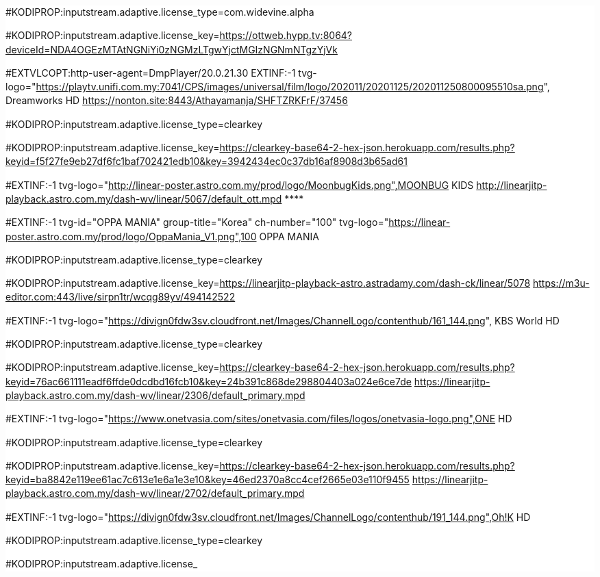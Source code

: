 #KODIPROP:inputstream.adaptive.license_type=com.widevine.alpha 

#KODIPROP:inputstream.adaptive.license_key=https://ottweb.hypp.tv:8064?deviceId=NDA4OGEzMTAtNGNiYi0zNGMzLTgwYjctMGIzNGNmNTgzYjVk 

#EXTVLCOPT:http-user-agent=DmpPlayer/20.0.21.30 EXTINF:-1 tvg-logo="https://playtv.unifi.com.my:7041/CPS/images/universal/film/logo/202011/20201125/202011250800095510sa.png", Dreamworks HD https://nonton.site:8443/Athayamanja/SHFTZRKFrF/37456 

#KODIPROP:inputstream.adaptive.license_type=clearkey 

#KODIPROP:inputstream.adaptive.license_key=https://clearkey-base64-2-hex-json.herokuapp.com/results.php?keyid=f5f27fe9eb27df6fc1baf702421edb10&key=3942434ec0c37db16af8908d3b65ad61 

#EXTINF:-1 tvg-logo="http://linear-poster.astro.com.my/prod/logo/MoonbugKids.png",MOONBUG KIDS http://linearjitp-playback.astro.com.my/dash-wv/linear/5067/default_ott.mpd **** 

#EXTINF:-1 tvg-id="OPPA MANIA" group-title="Korea" ch-number="100" tvg-logo="https://linear-poster.astro.com.my/prod/logo/OppaMania_V1.png",100 OPPA MANIA 

#KODIPROP:inputstream.adaptive.license_type=clearkey 

#KODIPROP:inputstream.adaptive.license_key=https://linearjitp-playback-astro.astradamy.com/dash-ck/linear/5078 https://m3u-editor.com:443/live/sirpn1tr/wcqg89yv/494142522 

#EXTINF:-1 tvg-logo="https://divign0fdw3sv.cloudfront.net/Images/ChannelLogo/contenthub/161_144.png", KBS World HD 

#KODIPROP:inputstream.adaptive.license_type=clearkey 

#KODIPROP:inputstream.adaptive.license_key=https://clearkey-base64-2-hex-json.herokuapp.com/results.php?keyid=76ac661111eadf6ffde0dcdbd16fcb10&key=24b391c868de298804403a024e6ce7de https://linearjitp-playback.astro.com.my/dash-wv/linear/2306/default_primary.mpd 

#EXTINF:-1 tvg-logo="https://www.onetvasia.com/sites/onetvasia.com/files/logos/onetvasia-logo.png",ONE HD 

#KODIPROP:inputstream.adaptive.license_type=clearkey 

#KODIPROP:inputstream.adaptive.license_key=https://clearkey-base64-2-hex-json.herokuapp.com/results.php?keyid=ba8842e119ee61ac7c613e1e6a1e3e10&key=46ed2370a8cc4cef2665e03e110f9455 https://linearjitp-playback.astro.com.my/dash-wv/linear/2702/default_primary.mpd 

#EXTINF:-1 tvg-logo="https://divign0fdw3sv.cloudfront.net/Images/ChannelLogo/contenthub/191_144.png",Oh!K HD 

#KODIPROP:inputstream.adaptive.license_type=clearkey 

#KODIPROP:inputstream.adaptive.license_
